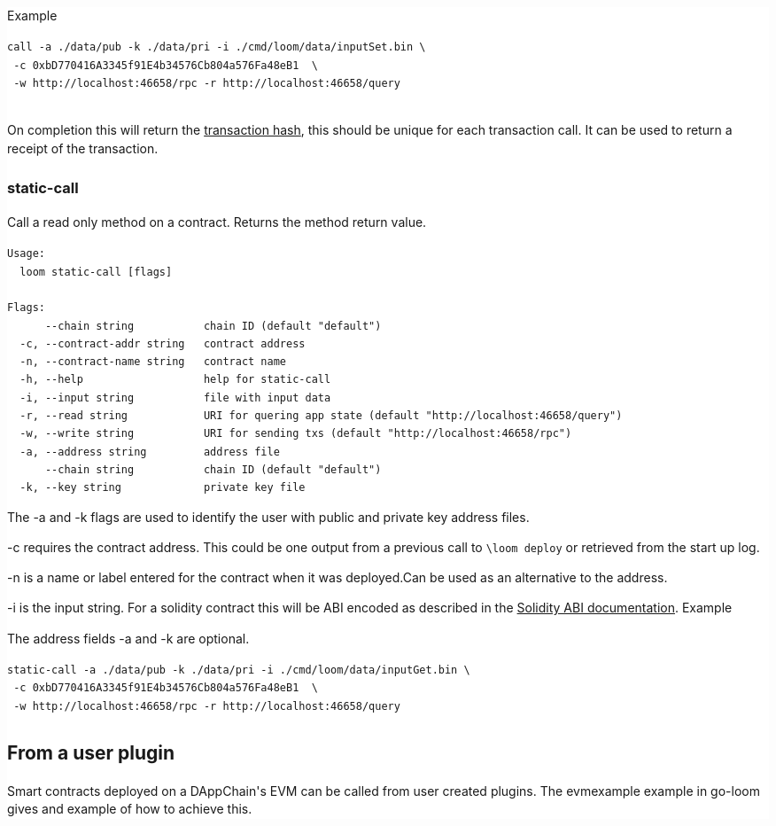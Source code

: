  Example
 ```text
call -a ./data/pub -k ./data/pri -i ./cmd/loom/data/inputSet.bin \
  -c 0xbD770416A3345f91E4b34576Cb804a576Fa48eB1  \
  -w http://localhost:46658/rpc -r http://localhost:46658/query                         
        
```
On completion this will return the [transaction hash](https://loomx.io/developers/en/evm.html#transaction-receipt), this should be unique
 for each transaction call. It can be used to return a receipt of the transaction.

### static-call
Call a read only method on a contract. Returns the method return value.
```text
Usage:
  loom static-call [flags]

Flags:
      --chain string           chain ID (default "default")
  -c, --contract-addr string   contract address
  -n, --contract-name string   contract name
  -h, --help                   help for static-call
  -i, --input string           file with input data
  -r, --read string            URI for quering app state (default "http://localhost:46658/query")
  -w, --write string           URI for sending txs (default "http://localhost:46658/rpc")
  -a, --address string         address file
      --chain string           chain ID (default "default")
  -k, --key string             private key file
```
The -a and -k flags are used to identify the user with public and private 
 key address files.
 
 -c requires the contract address. This could be one output from a previous 
 call to `\loom deploy` or retrieved from the start up log.
 
 -n is a name or label entered for the contract when it was deployed.Can be 
  used as an alternative to the address.
  
 -i is the input string. For a solidity contract this will be ABI encoded as 
 described in the [Solidity ABI documentation](https://solidity.readthedocs.io/en/develop/abi-spec.html).
 Example
 
 The address fields -a and -k are optional.
 ```text
static-call -a ./data/pub -k ./data/pri -i ./cmd/loom/data/inputGet.bin \
  -c 0xbD770416A3345f91E4b34576Cb804a576Fa48eB1  \
  -w http://localhost:46658/rpc -r http://localhost:46658/query

```

## From a user plugin

Smart contracts deployed on a DAppChain's EVM can be called from 
user created plugins. The evmexample example in go-loom gives and example of
how to achieve this. 
